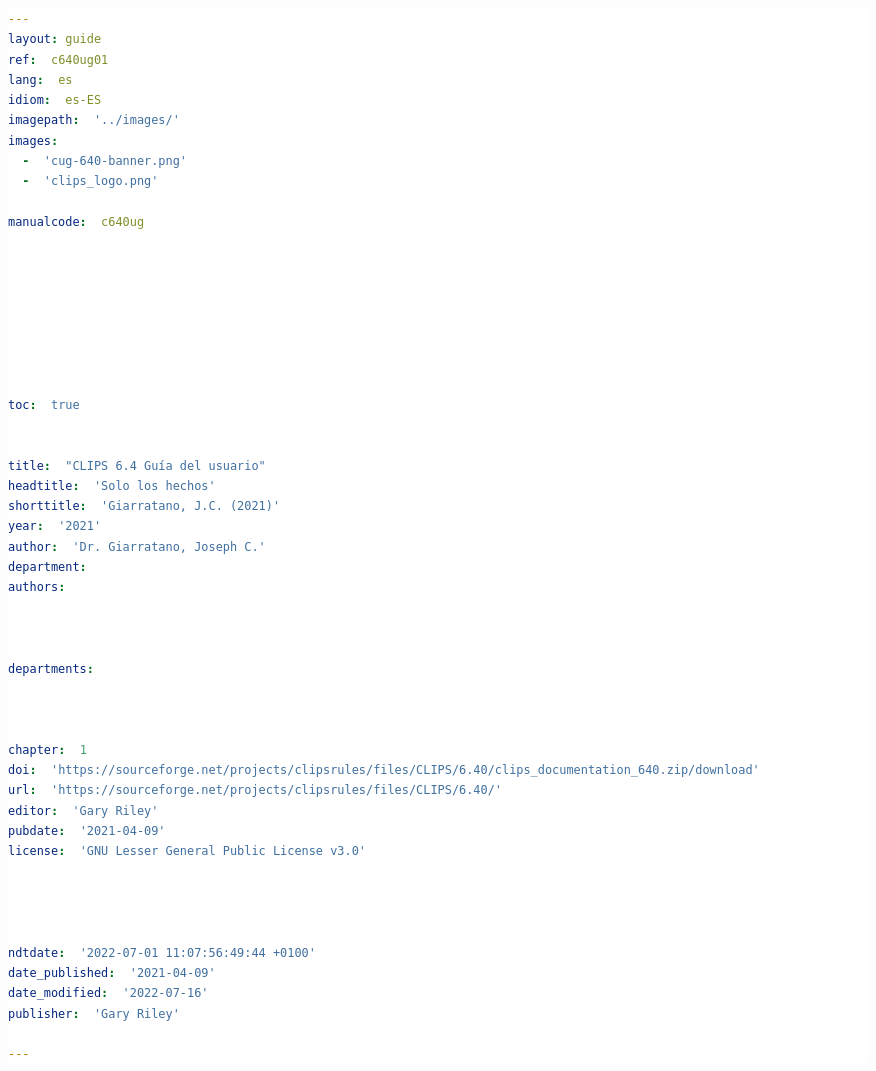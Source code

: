 ```yaml
---
layout: guide
ref:  c640ug01
lang:  es
idiom:  es-ES
imagepath:  '../images/'
images:
  -  'cug-640-banner.png'
  -  'clips_logo.png'

manualcode:  c640ug








toc:  true


title:  "CLIPS 6.4 Guía del usuario"
headtitle:  'Solo los hechos'
shorttitle:  'Giarratano, J.C. (2021)'
year:  '2021'
author:  'Dr. Giarratano, Joseph C.'
department:  
authors:



departments:



chapter:  1
doi:  'https://sourceforge.net/projects/clipsrules/files/CLIPS/6.40/clips_documentation_640.zip/download'
url:  'https://sourceforge.net/projects/clipsrules/files/CLIPS/6.40/'
editor:  'Gary Riley'
pubdate:  '2021-04-09'
license:  'GNU Lesser General Public License v3.0'




ndtdate:  '2022-07-01 11:07:56:49:44 +0100'
date_published:  '2021-04-09'
date_modified:  '2022-07-16'
publisher:  'Gary Riley'

---
```
